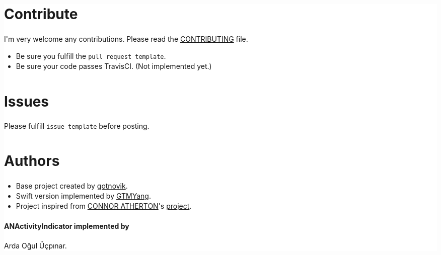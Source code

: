 # Contribute
I'm very welcome any contributions. Please read the [CONTRIBUTING](https://github.com/anelad/ANActivityIndicator/CONTRIBUTING.md) file.

- Be sure you fulfill the `pull request template`.
- Be sure your code passes TravisCI. (Not implemented yet.)

# Issues
Please fulfill `issue template` before posting.

# Authors
- Base project created by [gotnovik](https://github.com/gontovnik).
- Swift version implemented by [GTMYang](https://github.com/GTMYang).
- Project inspired from [CONNOR ATHERTON](https://connoratherton.com)'s [project](https://github.com/ConnorAtherton/loaders.css).

#### ANActivityIndicator implemented by

Arda Oğul Üçpınar.
